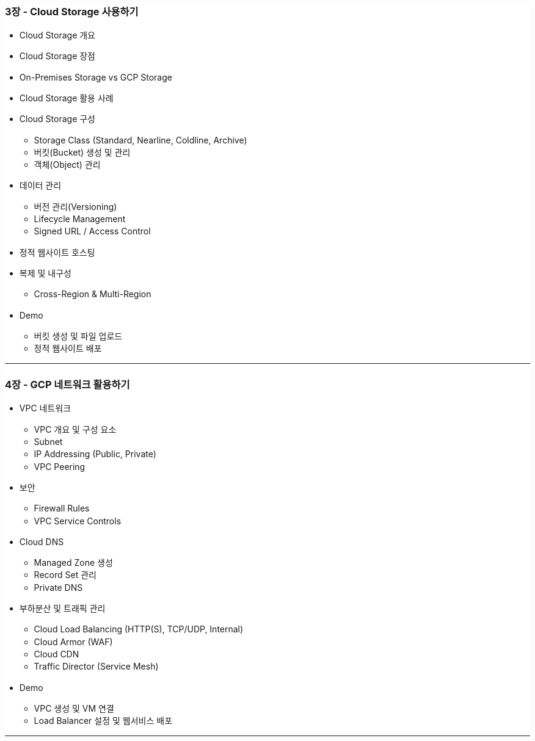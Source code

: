 ### **3장 - Cloud Storage 사용하기**

* Cloud Storage 개요
* Cloud Storage 장점
* On-Premises Storage vs GCP Storage
* Cloud Storage 활용 사례
* Cloud Storage 구성

  * Storage Class (Standard, Nearline, Coldline, Archive)
  * 버킷(Bucket) 생성 및 관리
  * 객체(Object) 관리
* 데이터 관리

  * 버전 관리(Versioning)
  * Lifecycle Management
  * Signed URL / Access Control
* 정적 웹사이트 호스팅
* 복제 및 내구성

  * Cross-Region & Multi-Region
* Demo

  * 버킷 생성 및 파일 업로드
  * 정적 웹사이트 배포

---

### **4장 - GCP 네트워크 활용하기**

* VPC 네트워크

  * VPC 개요 및 구성 요소
  * Subnet
  * IP Addressing (Public, Private)
  * VPC Peering
* 보안

  * Firewall Rules
  * VPC Service Controls
* Cloud DNS

  * Managed Zone 생성
  * Record Set 관리
  * Private DNS
* 부하분산 및 트래픽 관리

  * Cloud Load Balancing (HTTP(S), TCP/UDP, Internal)
  * Cloud Armor (WAF)
  * Cloud CDN
  * Traffic Director (Service Mesh)
* Demo

  * VPC 생성 및 VM 연결
  * Load Balancer 설정 및 웹서비스 배포

---
